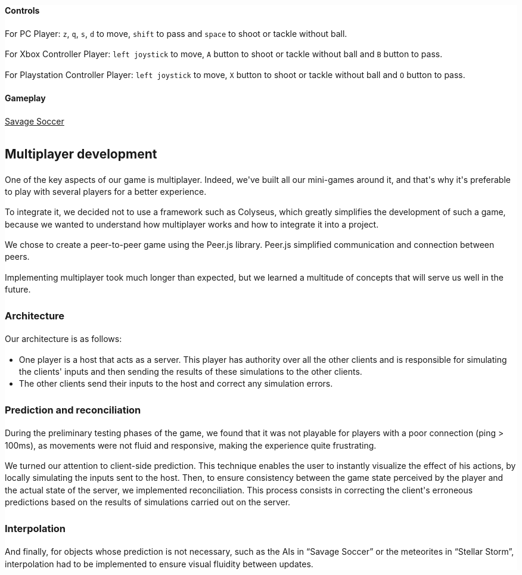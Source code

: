 #### Controls
For PC Player: `z`, `q`, `s`, `d` to move, `shift` to pass and `space` to shoot or tackle without ball.

For Xbox Controller Player: `left joystick` to move, `A` button to shoot or tackle without ball and `B` button to pass.

For Playstation Controller Player: `left joystick` to move, `X` button to shoot or tackle without ball and `O` button to pass.


#### Gameplay
[Savage Soccer](https://youtu.be/fvJbbfjfkiU)

<div id='développement-du-multijoueur'></div>

## Multiplayer development
One of the key aspects of our game is multiplayer. Indeed, we've built all our mini-games around it, and that's why it's preferable to play with several players for a better experience.

To integrate it, we decided not to use a framework such as Colyseus, which greatly simplifies the development of such a game, because we wanted to understand how multiplayer works and how to integrate it into a project.

We chose to create a peer-to-peer game using the Peer.js library. Peer.js simplified communication and connection between peers.

Implementing multiplayer took much longer than expected, but we learned a multitude of concepts that will serve us well in the future.

<div id='architecture'></div>

### Architecture
Our architecture is as follows:
- One player is a host that acts as a server. This player has authority over all the other clients and is responsible for simulating the clients' inputs and then sending the results of these simulations to the other clients.
- The other clients send their inputs to the host and correct any simulation errors.

<div id='prédiction-et-réconciliation'></div>

### Prediction and reconciliation
During the preliminary testing phases of the game, we found that it was not playable for players with a poor connection (ping > 100ms), as movements were not fluid and responsive, making the experience quite frustrating.

We turned our attention to client-side prediction. This technique enables the user to instantly visualize the effect of his actions, by locally simulating the inputs sent to the host. Then, to ensure consistency between the game state perceived by the player and the actual state of the server, we implemented reconciliation. This process consists in correcting the client's erroneous predictions based on the results of simulations carried out on the server.

<div id='interpolation'></div>

### Interpolation
And finally, for objects whose prediction is not necessary, such as the AIs in “Savage Soccer” or the meteorites in “Stellar Storm”, interpolation had to be implemented to ensure visual fluidity between updates.
